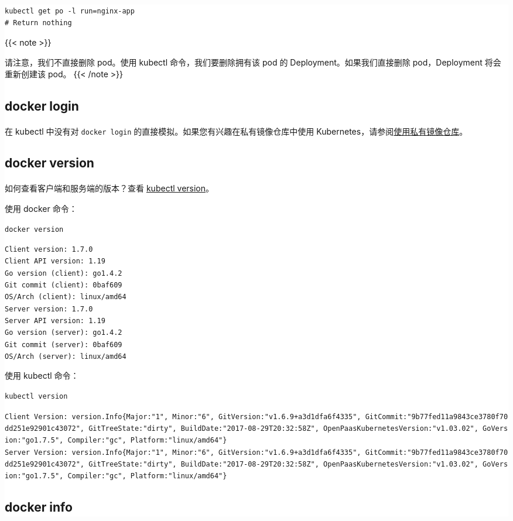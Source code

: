 ```shell
kubectl get po -l run=nginx-app
# Return nothing
```

{{< note >}}

请注意，我们不直接删除 pod。使用 kubectl 命令，我们要删除拥有该 pod 的 Deployment。如果我们直接删除 pod，Deployment 将会重新创建该 pod。
{{< /note >}}

## docker login


在 kubectl 中没有对 `docker login` 的直接模拟。如果您有兴趣在私有镜像仓库中使用 Kubernetes，请参阅[使用私有镜像仓库](/docs/concepts/containers/images/#using-a-private-registry)。

## docker version


如何查看客户端和服务端的版本？查看 [kubectl version](/docs/reference/generated/kubectl/kubectl-commands/#version)。


使用 docker 命令：

```shell
docker version
```
```
Client version: 1.7.0
Client API version: 1.19
Go version (client): go1.4.2
Git commit (client): 0baf609
OS/Arch (client): linux/amd64
Server version: 1.7.0
Server API version: 1.19
Go version (server): go1.4.2
Git commit (server): 0baf609
OS/Arch (server): linux/amd64
```


使用 kubectl 命令：

```shell
kubectl version
```
```
Client Version: version.Info{Major:"1", Minor:"6", GitVersion:"v1.6.9+a3d1dfa6f4335", GitCommit:"9b77fed11a9843ce3780f70dd251e92901c43072", GitTreeState:"dirty", BuildDate:"2017-08-29T20:32:58Z", OpenPaasKubernetesVersion:"v1.03.02", GoVersion:"go1.7.5", Compiler:"gc", Platform:"linux/amd64"}
Server Version: version.Info{Major:"1", Minor:"6", GitVersion:"v1.6.9+a3d1dfa6f4335", GitCommit:"9b77fed11a9843ce3780f70dd251e92901c43072", GitTreeState:"dirty", BuildDate:"2017-08-29T20:32:58Z", OpenPaasKubernetesVersion:"v1.03.02", GoVersion:"go1.7.5", Compiler:"gc", Platform:"linux/amd64"}
```

## docker info
